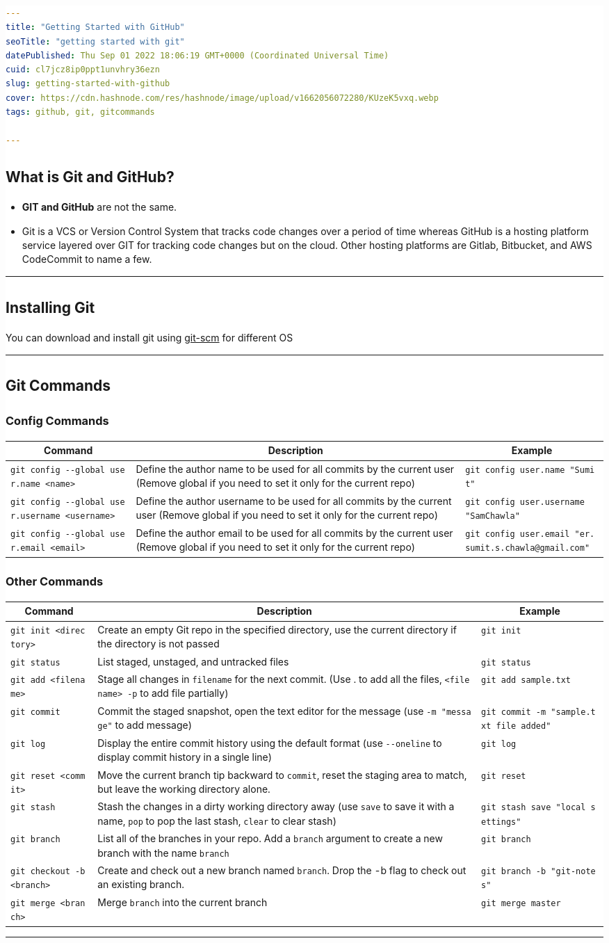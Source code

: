 ```yaml
---
title: "Getting Started with GitHub"
seoTitle: "getting started with git"
datePublished: Thu Sep 01 2022 18:06:19 GMT+0000 (Coordinated Universal Time)
cuid: cl7jcz8ip0ppt1unvhry36ezn
slug: getting-started-with-github
cover: https://cdn.hashnode.com/res/hashnode/image/upload/v1662056072280/KUzeK5vxq.webp
tags: github, git, gitcommands

---
```


## What is Git and GitHub?

* **GIT and GitHub** are not the same.
    
* Git is a VCS or Version Control System that tracks code changes over a period of time whereas GitHub is a hosting platform service layered over GIT for tracking code changes but on the cloud. Other hosting platforms are Gitlab, Bitbucket, and AWS CodeCommit to name a few.
    

---

## Installing Git

You can download and install git using [git-scm](https://git-scm.com/downloads) for different OS

---

## Git Commands

### Config Commands

| Command | Description | Example |
| --- | --- | --- |
| `git config --global user.name <name>` | Define the author name to be used for all commits by the current user (Remove global if you need to set it only for the current repo) | `git config user.name "Sumit"` |
| `git config --global user.username <username>` | Define the author username to be used for all commits by the current user (Remove global if you need to set it only for the current repo) | `git config user.username "SamChawla"` |
| `git config --global user.email <email>` | Define the author email to be used for all commits by the current user (Remove global if you need to set it only for the current repo) | `git config user.email "er.sumit.s.chawla@gmail.com"` |

### Other Commands

| Command | Description | Example |
| --- | --- | --- |
| `git init <directory>` | Create an empty Git repo in the specified directory, use the current directory if the directory is not passed | `git init` |
| `git status` | List staged, unstaged, and untracked files | `git status` |
| `git add <filename>` | Stage all changes in `filename` for the next commit. (Use . to add all the files, `<filename> -p` to add file partially) | `git add sample.txt` |
| `git commit` | Commit the staged snapshot, open the text editor for the message (use `-m "message"` to add message) | `git commit -m "sample.txt file added"` |
| `git log` | Display the entire commit history using the default format (use `--oneline` to display commit history in a single line) | `git log` |
| `git reset <commit>` | Move the current branch tip backward to `commit`, reset the staging area to match, but leave the working directory alone. | `git reset` |
| `git stash` | Stash the changes in a dirty working directory away (use `save` to save it with a name, `pop` to pop the last stash, `clear` to clear stash) | `git stash save "local settings"` |
| `git branch` | List all of the branches in your repo. Add a `branch` argument to create a new branch with the name `branch` | `git branch` |
| `git checkout -b <branch>` | Create and check out a new branch named `branch`. Drop the -b flag to check out an existing branch. | `git branch -b "git-notes"` |
| `git merge <branch>` | Merge `branch` into the current branch | `git merge master` |

---